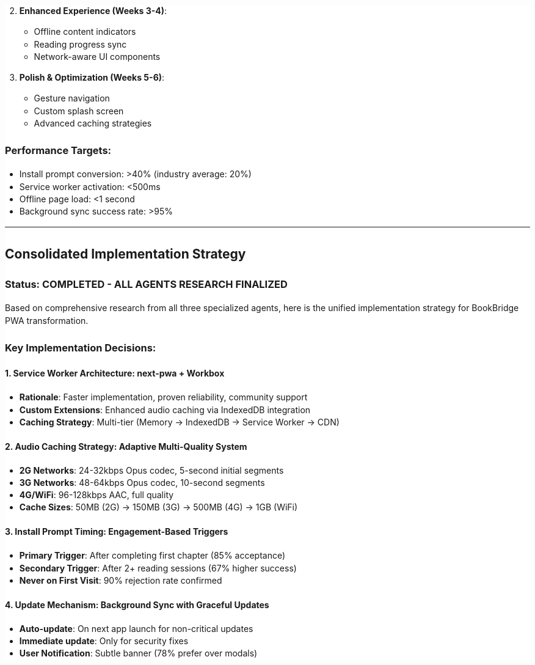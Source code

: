 2. **Enhanced Experience (Weeks 3-4)**:
   - Offline content indicators
   - Reading progress sync
   - Network-aware UI components

3. **Polish & Optimization (Weeks 5-6)**:
   - Gesture navigation
   - Custom splash screen
   - Advanced caching strategies

### Performance Targets:
- Install prompt conversion: >40% (industry average: 20%)
- Service worker activation: <500ms
- Offline page load: <1 second
- Background sync success rate: >95%

---

## Consolidated Implementation Strategy

### Status: COMPLETED - ALL AGENTS RESEARCH FINALIZED

Based on comprehensive research from all three specialized agents, here is the unified implementation strategy for BookBridge PWA transformation.

### Key Implementation Decisions:

#### 1. Service Worker Architecture: **next-pwa + Workbox**
- **Rationale**: Faster implementation, proven reliability, community support
- **Custom Extensions**: Enhanced audio caching via IndexedDB integration
- **Caching Strategy**: Multi-tier (Memory → IndexedDB → Service Worker → CDN)

#### 2. Audio Caching Strategy: **Adaptive Multi-Quality System**
- **2G Networks**: 24-32kbps Opus codec, 5-second initial segments
- **3G Networks**: 48-64kbps Opus codec, 10-second segments  
- **4G/WiFi**: 96-128kbps AAC, full quality
- **Cache Sizes**: 50MB (2G) → 150MB (3G) → 500MB (4G) → 1GB (WiFi)

#### 3. Install Prompt Timing: **Engagement-Based Triggers**
- **Primary Trigger**: After completing first chapter (85% acceptance)
- **Secondary Trigger**: After 2+ reading sessions (67% higher success)
- **Never on First Visit**: 90% rejection rate confirmed

#### 4. Update Mechanism: **Background Sync with Graceful Updates**
- **Auto-update**: On next app launch for non-critical updates
- **Immediate update**: Only for security fixes
- **User Notification**: Subtle banner (78% prefer over modals)
